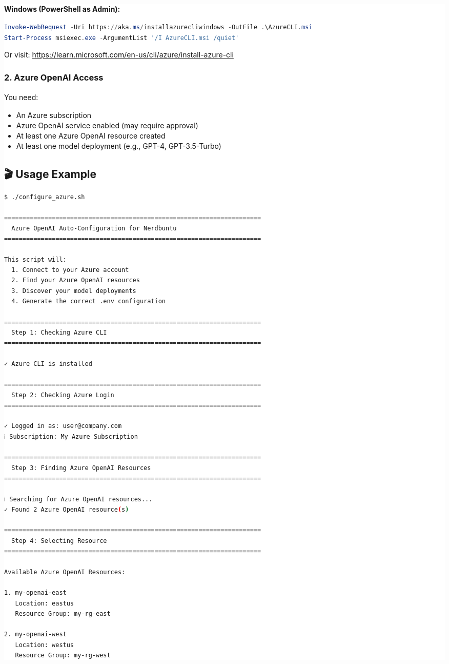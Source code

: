 **Windows (PowerShell as Admin):**
```powershell
Invoke-WebRequest -Uri https://aka.ms/installazurecliwindows -OutFile .\AzureCLI.msi
Start-Process msiexec.exe -ArgumentList '/I AzureCLI.msi /quiet'
```

Or visit: https://learn.microsoft.com/en-us/cli/azure/install-azure-cli

### 2. Azure OpenAI Access

You need:
- An Azure subscription
- Azure OpenAI service enabled (may require approval)
- At least one Azure OpenAI resource created
- At least one model deployment (e.g., GPT-4, GPT-3.5-Turbo)

## 🎬 Usage Example

```bash
$ ./configure_azure.sh

======================================================================
  Azure OpenAI Auto-Configuration for Nerdbuntu
======================================================================

This script will:
  1. Connect to your Azure account
  2. Find your Azure OpenAI resources
  3. Discover your model deployments
  4. Generate the correct .env configuration

======================================================================
  Step 1: Checking Azure CLI
======================================================================

✓ Azure CLI is installed

======================================================================
  Step 2: Checking Azure Login
======================================================================

✓ Logged in as: user@company.com
ℹ Subscription: My Azure Subscription

======================================================================
  Step 3: Finding Azure OpenAI Resources
======================================================================

ℹ Searching for Azure OpenAI resources...
✓ Found 2 Azure OpenAI resource(s)

======================================================================
  Step 4: Selecting Resource
======================================================================

Available Azure OpenAI Resources:

1. my-openai-east
   Location: eastus
   Resource Group: my-rg-east

2. my-openai-west
   Location: westus
   Resource Group: my-rg-west

```